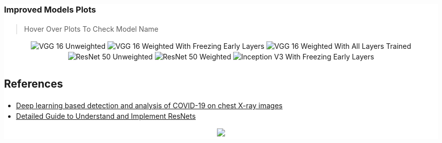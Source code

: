 ### Improved Models Plots
> Hover Over Plots To Check Model Name
<p align="center">
  <img src="https://github.com/ahmedsamy1234/Chest-X-Ray-Diagnosis/blob/main/Plots/Improved1.PNG" width="250" title="VGG 16 Unweighted">
  <img src="https://github.com/ahmedsamy1234/Chest-X-Ray-Diagnosis/blob/main/Plots/Improved2.PNG" width="250" title="VGG 16 Weighted With Freezing Early Layers">
  <img src="https://github.com/ahmedsamy1234/Chest-X-Ray-Diagnosis/blob/main/Plots/Improved3.PNG" width="250" title="VGG 16 Weighted With All Layers Trained">
  <img src="https://github.com/ahmedsamy1234/Chest-X-Ray-Diagnosis/blob/main/Plots/Improved4.PNG" width="250" title="ResNet 50 Unweighted">
  <img src="https://github.com/ahmedsamy1234/Chest-X-Ray-Diagnosis/blob/main/Plots/Improved5.PNG" width="250" title="ResNet 50 Weighted">
  <img src="https://github.com/ahmedsamy1234/Chest-X-Ray-Diagnosis/blob/main/Plots/Improved6.PNG" width="250" title="Inception V3 With Freezing Early Layers">
</p>

## References
* <a href="https://link.springer.com/article/10.1007/s10489-020-01902-1">Deep learning based detection and analysis of COVID-19 on chest X-ray images</a>
* <a href="https://cv-tricks.com/keras/understand-implement-resnets/">Detailed Guide to Understand and Implement ResNets</a>




<p align="center">
  <img width="150" src="https://github.com/ahmedsamy1234/Chest-X-Ray-Diagnosis/blob/main/tenor.gif">
</p>



